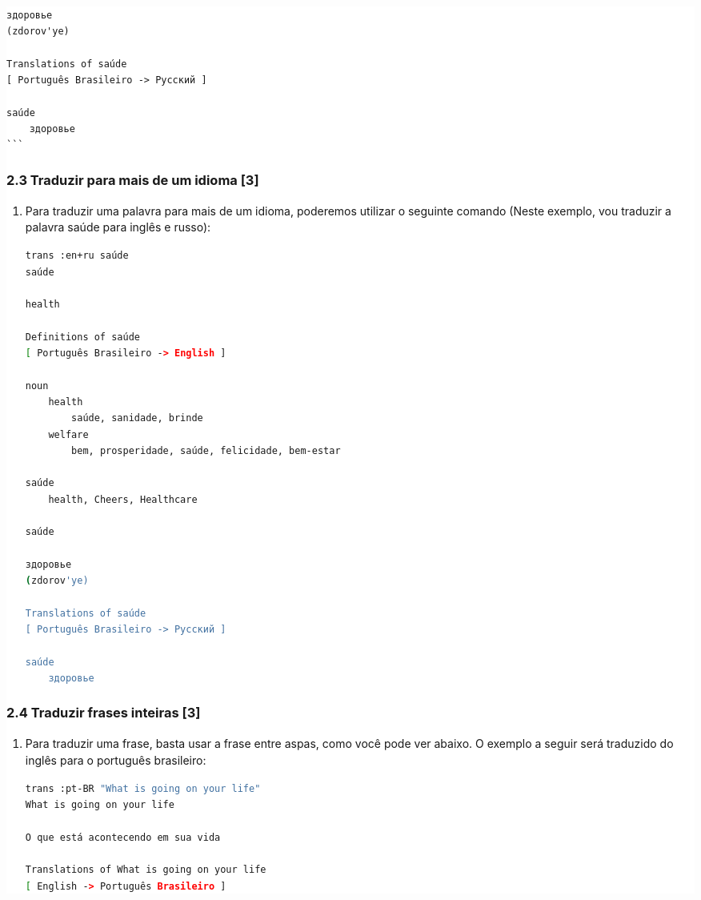     здоровье
    (zdorov'ye)

    Translations of saúde
    [ Português Brasileiro -> Русский ]

    saúde
        здоровье
    ```


### 2.3 Traduzir para mais de um idioma [3]

1. Para traduzir uma palavra para mais de um idioma, poderemos utilizar o seguinte comando (Neste exemplo, vou traduzir a palavra saúde para inglês e russo):

    ```bash
    trans :en+ru saúde
    saúde

    health

    Definitions of saúde
    [ Português Brasileiro -> English ]

    noun
        health
            saúde, sanidade, brinde
        welfare
            bem, prosperidade, saúde, felicidade, bem-estar

    saúde
        health, Cheers, Healthcare

    saúde

    здоровье
    (zdorov'ye)

    Translations of saúde
    [ Português Brasileiro -> Русский ]

    saúde
        здоровье
    ```


### 2.4 Traduzir frases inteiras [3]

1. Para traduzir uma frase, basta usar a frase entre aspas, como você pode ver abaixo. O exemplo a seguir será traduzido do inglês para o português brasileiro:

    ```bash
    trans :pt-BR "What is going on your life"
    What is going on your life

    O que está acontecendo em sua vida

    Translations of What is going on your life
    [ English -> Português Brasileiro ]

